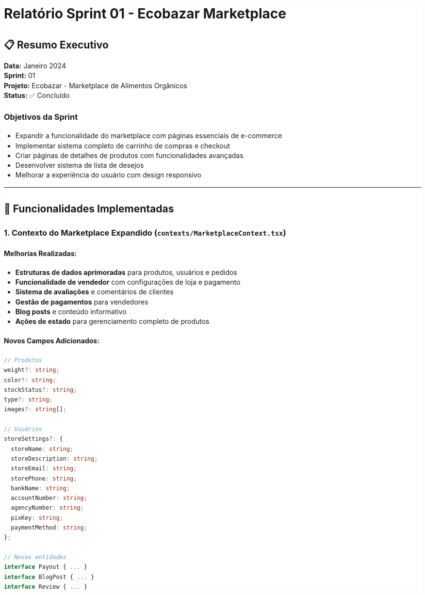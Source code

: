 # Relatório Sprint 01 - Ecobazar Marketplace

## 📋 Resumo Executivo

**Data:** Janeiro 2024  
**Sprint:** 01  
**Projeto:** Ecobazar - Marketplace de Alimentos Orgânicos  
**Status:** ✅ Concluído  

### Objetivos da Sprint
- Expandir a funcionalidade do marketplace com páginas essenciais de e-commerce
- Implementar sistema completo de carrinho de compras e checkout
- Criar páginas de detalhes de produtos com funcionalidades avançadas
- Desenvolver sistema de lista de desejos
- Melhorar a experiência do usuário com design responsivo

---

## 🚀 Funcionalidades Implementadas

### 1. **Contexto do Marketplace Expandido** (`contexts/MarketplaceContext.tsx`)

#### Melhorias Realizadas:
- **Estruturas de dados aprimoradas** para produtos, usuários e pedidos
- **Funcionalidade de vendedor** com configurações de loja e pagamento
- **Sistema de avaliações** e comentários de clientes
- **Gestão de pagamentos** para vendedores
- **Blog posts** e conteúdo informativo
- **Ações de estado** para gerenciamento completo de produtos

#### Novos Campos Adicionados:
```typescript
// Produtos
weight?: string;
color?: string;
stockStatus?: string;
type?: string;
images?: string[];

// Usuários
storeSettings?: {
  storeName: string;
  storeDescription: string;
  storeEmail: string;
  storePhone: string;
  bankName: string;
  accountNumber: string;
  agencyNumber: string;
  pixKey: string;
  paymentMethod: string;
};

// Novas entidades
interface Payout { ... }
interface BlogPost { ... }
interface Review { ... }
```
